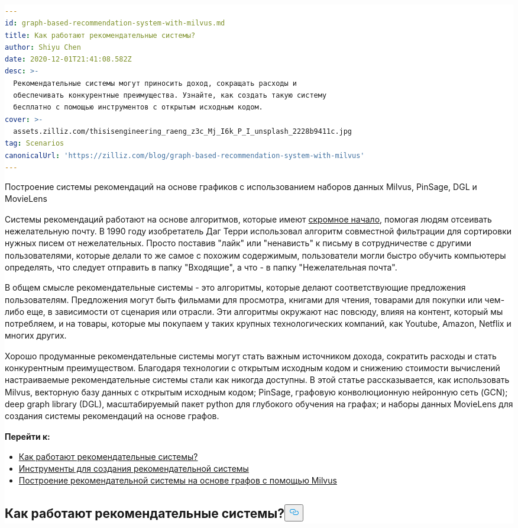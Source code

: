 ```yaml
---
id: graph-based-recommendation-system-with-milvus.md
title: Как работают рекомендательные системы?
author: Shiyu Chen
date: 2020-12-01T21:41:08.582Z
desc: >-
  Рекомендательные системы могут приносить доход, сокращать расходы и
  обеспечивать конкурентные преимущества. Узнайте, как создать такую систему
  бесплатно с помощью инструментов с открытым исходным кодом.
cover: >-
  assets.zilliz.com/thisisengineering_raeng_z3c_Mj_I6k_P_I_unsplash_2228b9411c.jpg
tag: Scenarios
canonicalUrl: 'https://zilliz.com/blog/graph-based-recommendation-system-with-milvus'
---
```

<custom-h1>Построение системы рекомендаций на основе графиков с использованием наборов данных Milvus, PinSage, DGL и MovieLens</custom-h1><p>Системы рекомендаций работают на основе алгоритмов, которые имеют <a href="https://www.npr.org/2021/06/03/1002772749/the-rise-of-recommendation-systems-how-machines-figure-out-the-things-we-want">скромное начало</a>, помогая людям отсеивать нежелательную почту. В 1990 году изобретатель Даг Терри использовал алгоритм совместной фильтрации для сортировки нужных писем от нежелательных. Просто поставив "лайк" или "ненависть" к письму в сотрудничестве с другими пользователями, которые делали то же самое с похожим содержимым, пользователи могли быстро обучить компьютеры определять, что следует отправить в папку "Входящие", а что - в папку "Нежелательная почта".</p>
<p>В общем смысле рекомендательные системы - это алгоритмы, которые делают соответствующие предложения пользователям. Предложения могут быть фильмами для просмотра, книгами для чтения, товарами для покупки или чем-либо еще, в зависимости от сценария или отрасли. Эти алгоритмы окружают нас повсюду, влияя на контент, который мы потребляем, и на товары, которые мы покупаем у таких крупных технологических компаний, как Youtube, Amazon, Netflix и многих других.</p>
<p>Хорошо продуманные рекомендательные системы могут стать важным источником дохода, сократить расходы и стать конкурентным преимуществом. Благодаря технологии с открытым исходным кодом и снижению стоимости вычислений настраиваемые рекомендательные системы стали как никогда доступны. В этой статье рассказывается, как использовать Milvus, векторную базу данных с открытым исходным кодом; PinSage, графовую конволюционную нейронную сеть (GCN); deep graph library (DGL), масштабируемый пакет python для глубокого обучения на графах; и наборы данных MovieLens для создания системы рекомендаций на основе графов.</p>
<p><strong>Перейти к:</strong></p>
<ul>
<li><a href="#how-do-recommendation-systems-work">Как работают рекомендательные системы?</a></li>
<li><a href="#tools-for-building-a-recommender-system">Инструменты для создания рекомендательной системы</a></li>
<li><a href="#building-a-graph-based-recommender-system-with-milvus">Построение рекомендательной системы на основе графов с помощью Milvus</a></li>
</ul>
<h2 id="How-do-recommendation-systems-work" class="common-anchor-header">Как работают рекомендательные системы?<button data-href="#How-do-recommendation-systems-work" class="anchor-icon" translate="no">
      <svg translate="no"
        aria-hidden="true"
        focusable="false"
        height="20"
        version="1.1"
        viewBox="0 0 16 16"
        width="16"
      >
        <path
          fill="#0092E4"
          fill-rule="evenodd"
          d="M4 9h1v1H4c-1.5 0-3-1.69-3-3.5S2.55 3 4 3h4c1.45 0 3 1.69 3 3.5 0 1.41-.91 2.72-2 3.25V8.59c.58-.45 1-1.27 1-2.09C10 5.22 8.98 4 8 4H4c-.98 0-2 1.22-2 2.5S3 9 4 9zm9-3h-1v1h1c1 0 2 1.22 2 2.5S13.98 12 13 12H9c-.98 0-2-1.22-2-2.5 0-.83.42-1.64 1-2.09V6.25c-1.09.53-2 1.84-2 3.25C6 11.31 7.55 13 9 13h4c1.45 0 3-1.69 3-3.5S14.5 6 13 6z"